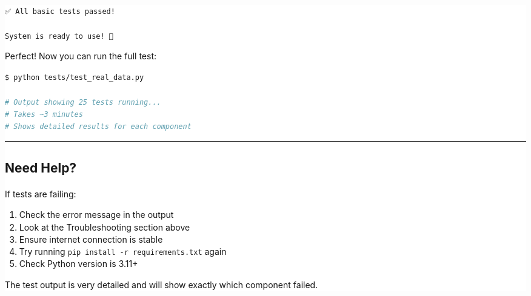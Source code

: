 ```bash
✅ All basic tests passed!

System is ready to use! 🚀
```

Perfect! Now you can run the full test:

```bash
$ python tests/test_real_data.py

# Output showing 25 tests running...
# Takes ~3 minutes
# Shows detailed results for each component
```

---

## Need Help?

If tests are failing:
1. Check the error message in the output
2. Look at the Troubleshooting section above
3. Ensure internet connection is stable
4. Try running `pip install -r requirements.txt` again
5. Check Python version is 3.11+

The test output is very detailed and will show exactly which component failed.
